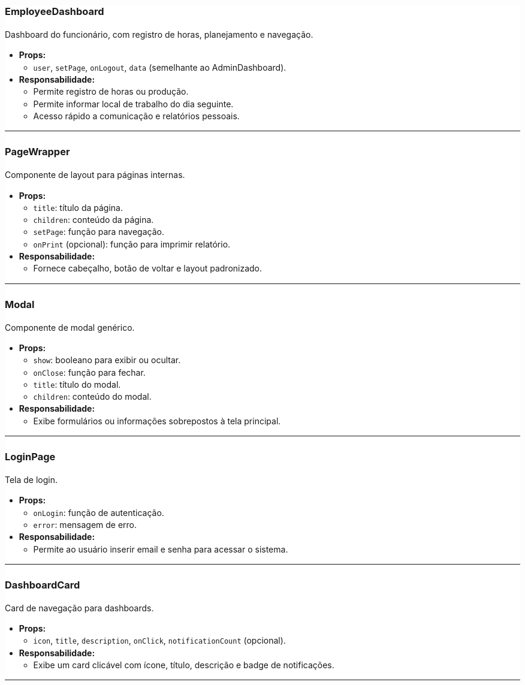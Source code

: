 
### EmployeeDashboard
Dashboard do funcionário, com registro de horas, planejamento e navegação.
- **Props:**
  - `user`, `setPage`, `onLogout`, `data` (semelhante ao AdminDashboard).
- **Responsabilidade:**
  - Permite registro de horas ou produção.
  - Permite informar local de trabalho do dia seguinte.
  - Acesso rápido a comunicação e relatórios pessoais.

---

### PageWrapper
Componente de layout para páginas internas.
- **Props:**
  - `title`: título da página.
  - `children`: conteúdo da página.
  - `setPage`: função para navegação.
  - `onPrint` (opcional): função para imprimir relatório.
- **Responsabilidade:**
  - Fornece cabeçalho, botão de voltar e layout padronizado.

---

### Modal
Componente de modal genérico.
- **Props:**
  - `show`: booleano para exibir ou ocultar.
  - `onClose`: função para fechar.
  - `title`: título do modal.
  - `children`: conteúdo do modal.
- **Responsabilidade:**
  - Exibe formulários ou informações sobrepostos à tela principal.

---

### LoginPage
Tela de login.
- **Props:**
  - `onLogin`: função de autenticação.
  - `error`: mensagem de erro.
- **Responsabilidade:**
  - Permite ao usuário inserir email e senha para acessar o sistema.

---

### DashboardCard
Card de navegação para dashboards.
- **Props:**
  - `icon`, `title`, `description`, `onClick`, `notificationCount` (opcional).
- **Responsabilidade:**
  - Exibe um card clicável com ícone, título, descrição e badge de notificações.

---